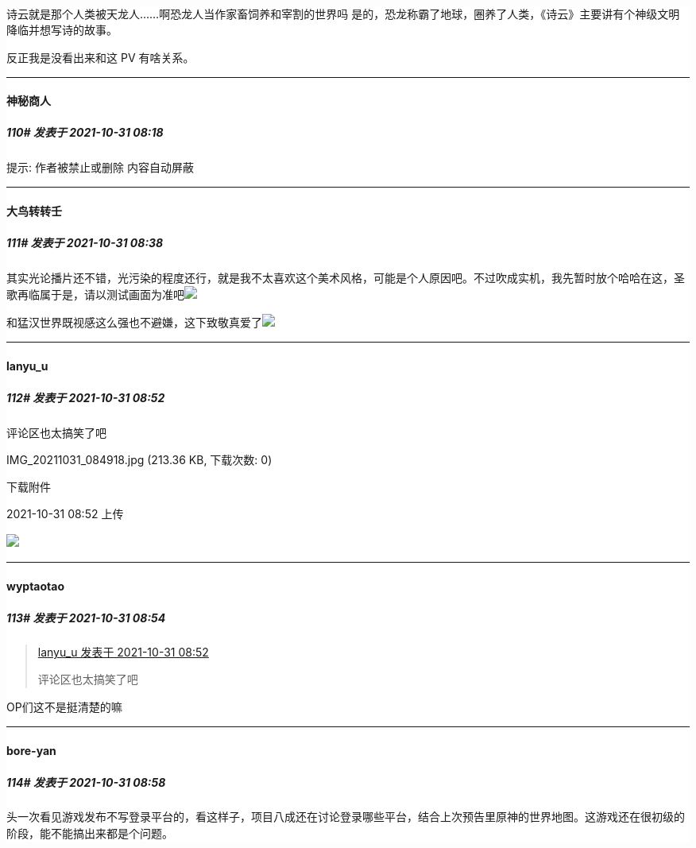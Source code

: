 诗云就是那个人类被天龙人……啊恐龙人当作家畜饲养和宰割的世界吗</blockquote>
是的，恐龙称霸了地球，圈养了人类，《诗云》主要讲有个神级文明降临并想写诗的故事。

反正我是没看出来和这 PV 有啥关系。

*****

####  神秘商人  
##### 110#       发表于 2021-10-31 08:18

提示: 作者被禁止或删除 内容自动屏蔽

*****

####  大鸟转转壬  
##### 111#       发表于 2021-10-31 08:38

其实光论播片还不错，光污染的程度还行，就是我不太喜欢这个美术风格，可能是个人原因吧。不过吹成实机，我先暂时放个哈哈在这，圣歌再临属于是，请以测试画面为准吧<img src="https://static.saraba1st.com/image/smiley/face2017/067.png" referrerpolicy="no-referrer">

和猛汉世界既视感这么强也不避嫌，这下致敬真爱了<img src="https://static.saraba1st.com/image/smiley/face2017/068.png" referrerpolicy="no-referrer">

*****

####  lanyu_u  
##### 112#       发表于 2021-10-31 08:52

评论区也太搞笑了吧

IMG_20211031_084918.jpg
(213.36 KB, 下载次数: 0)

下载附件

2021-10-31 08:52 上传

<img src="https://img.saraba1st.com/forum/202110/31/085205xowdliimcdikyih3.jpg" referrerpolicy="no-referrer">

*****

####  wyptaotao  
##### 113#       发表于 2021-10-31 08:54

<blockquote><a href="httphttps://bbs.saraba1st.com/2b/forum.php?mod=redirect&amp;goto=findpost&amp;pid=53348447&amp;ptid=2034841" target="_blank">lanyu_u 发表于 2021-10-31 08:52</a>

评论区也太搞笑了吧</blockquote>
OP们这不是挺清楚的嘛

*****

####  bore-yan  
##### 114#       发表于 2021-10-31 08:58

头一次看见游戏发布不写登录平台的，看这样子，项目八成还在讨论登录哪些平台，结合上次预告里原神的世界地图。这游戏还在很初级的阶段，能不能搞出来都是个问题。
